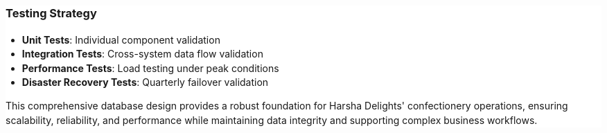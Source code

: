 ### Testing Strategy
- **Unit Tests**: Individual component validation
- **Integration Tests**: Cross-system data flow validation
- **Performance Tests**: Load testing under peak conditions
- **Disaster Recovery Tests**: Quarterly failover validation

This comprehensive database design provides a robust foundation for Harsha Delights' confectionery operations, ensuring scalability, reliability, and performance while maintaining data integrity and supporting complex business workflows.